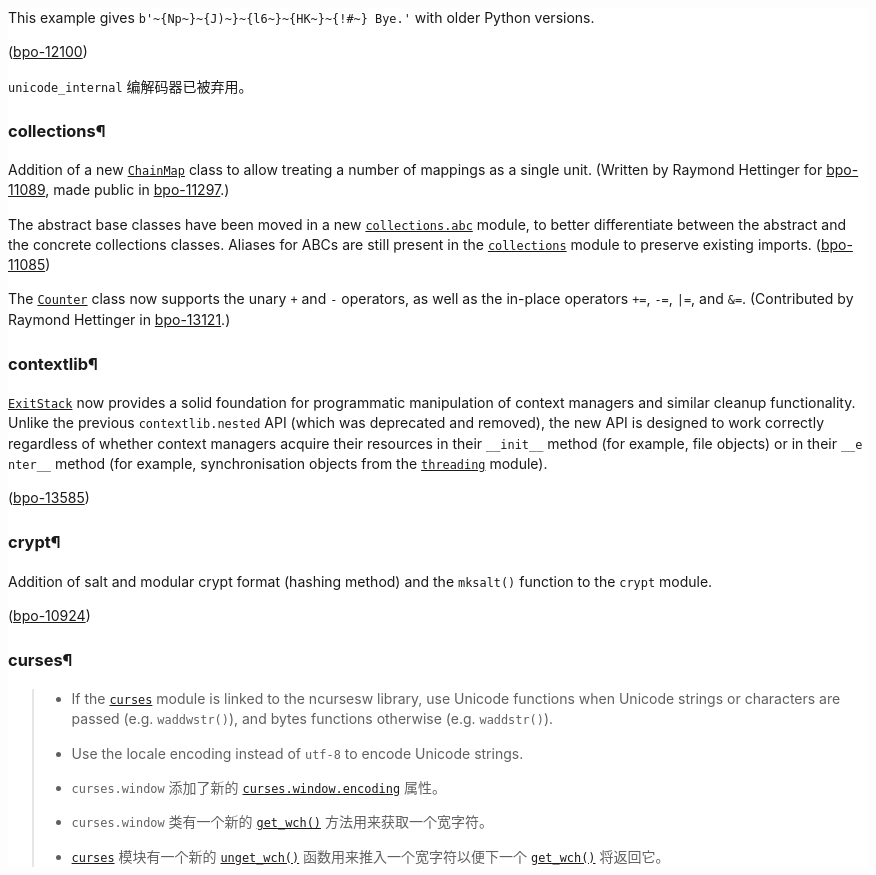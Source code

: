 This example gives `b'~{Np~}~{J)~}~{l6~}~{HK~}~{!#~} Bye.'` with older Python versions.

([bpo-12100](https://bugs.python.org/issue?@action=redirect&bpo=12100))

`unicode_internal` 编解码器已被弃用。

### collections¶

Addition of a new [`ChainMap`](../library/collections.md#collections.ChainMap "collections.ChainMap") class to allow treating a number of mappings as a single unit. (Written by Raymond Hettinger for [bpo-11089](https://bugs.python.org/issue?@action=redirect&bpo=11089), made public in [bpo-11297](https://bugs.python.org/issue?@action=redirect&bpo=11297).)

The abstract base classes have been moved in a new [`collections.abc`](../library/collections.abc.md#module-collections.abc "collections.abc: Abstract base classes for containers") module, to better differentiate between the abstract and the concrete collections classes. Aliases for ABCs are still present in the [`collections`](../library/collections.md#module-collections "collections: Container datatypes") module to preserve existing imports. ([bpo-11085](https://bugs.python.org/issue?@action=redirect&bpo=11085))

The [`Counter`](../library/collections.md#collections.Counter "collections.Counter") class now supports the unary `+` and `-` operators, as well as the in-place operators `+=`, `-=`, `|=`, and `&=`. (Contributed by Raymond Hettinger in [bpo-13121](https://bugs.python.org/issue?@action=redirect&bpo=13121).)

### contextlib¶

[`ExitStack`](../library/contextlib.md#contextlib.ExitStack "contextlib.ExitStack") now provides a solid foundation for programmatic manipulation of context managers and similar cleanup functionality. Unlike the previous `contextlib.nested` API (which was deprecated and removed), the new API is designed to work correctly regardless of whether context managers acquire their resources in their `__init__` method (for example, file objects) or in their `__enter__` method (for example, synchronisation objects from the [`threading`](../library/threading.md#module-threading "threading: Thread-based parallelism.") module).

([bpo-13585](https://bugs.python.org/issue?@action=redirect&bpo=13585))

### crypt¶

Addition of salt and modular crypt format (hashing method) and the `mksalt()` function to the `crypt` module.

([bpo-10924](https://bugs.python.org/issue?@action=redirect&bpo=10924))

### curses¶

>   * If the [`curses`](../library/curses.md#module-curses "curses: An interface to the curses library, providing portable terminal handling. \(Unix\)") module is linked to the ncursesw library, use Unicode functions when Unicode strings or characters are passed (e.g. `waddwstr()`), and bytes functions otherwise (e.g. `waddstr()`).
>
>   * Use the locale encoding instead of `utf-8` to encode Unicode strings.
>
>   * `curses.window` 添加了新的 [`curses.window.encoding`](../library/curses.md#curses.window.encoding "curses.window.encoding") 属性。
>
>   * `curses.window` 类有一个新的 [`get_wch()`](../library/curses.md#curses.window.get_wch "curses.window.get_wch") 方法用来获取一个宽字符。
>
>   * [`curses`](../library/curses.md#module-curses "curses: An interface to the curses library, providing portable terminal handling. \(Unix\)") 模块有一个新的 [`unget_wch()`](../library/curses.md#curses.unget_wch "curses.unget_wch") 函数用来推入一个宽字符以便下一个 [`get_wch()`](../library/curses.md#curses.window.get_wch "curses.window.get_wch") 将返回它。
>
>
